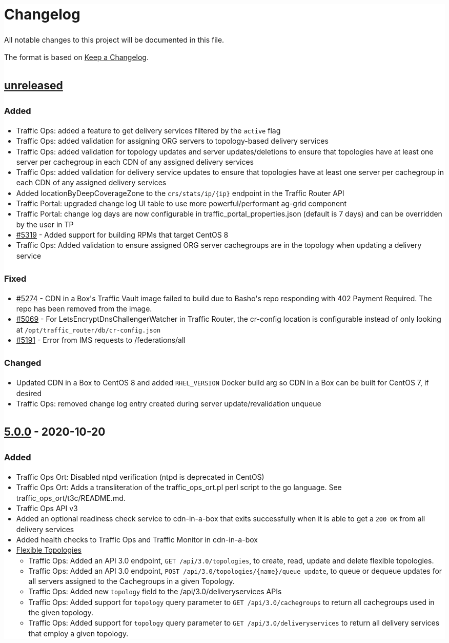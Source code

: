 # Changelog
All notable changes to this project will be documented in this file.

The format is based on [Keep a Changelog](http://keepachangelog.com/en/1.0.0/).

## [unreleased]
### Added
- Traffic Ops: added a feature to get delivery services filtered by the `active` flag
- Traffic Ops: added validation for assigning ORG servers to topology-based delivery services
- Traffic Ops: added validation for topology updates and server updates/deletions to ensure that topologies have at least one server per cachegroup in each CDN of any assigned delivery services
- Traffic Ops: added validation for delivery service updates to ensure that topologies have at least one server per cachegroup in each CDN of any assigned delivery services
- Added locationByDeepCoverageZone to the `crs/stats/ip/{ip}` endpoint in the Traffic Router API
- Traffic Portal: upgraded change log UI table to use more powerful/performant ag-grid component
- Traffic Portal: change log days are now configurable in traffic_portal_properties.json (default is 7 days) and can be overridden by the user in TP
- [#5319](https://github.com/apache/trafficcontrol/issues/5319) - Added support for building RPMs that target CentOS 8
- Traffic Ops: Added validation to ensure assigned ORG server cachegroups are in the topology when updating a delivery service

### Fixed
- [#5274](https://github.com/apache/trafficcontrol/issues/5274) - CDN in a Box's Traffic Vault image failed to build due 
    to Basho's repo responding with 402 Payment Required. The repo has been removed from the image.
- [#5069](https://github.com/apache/trafficcontrol/issues/5069) - For LetsEncryptDnsChallengerWatcher in Traffic Router,
    the cr-config location is configurable instead of only looking at `/opt/traffic_router/db/cr-config.json`
- [#5191](https://github.com/apache/trafficcontrol/issues/5191) - Error from IMS requests to /federations/all

### Changed
- Updated CDN in a Box to CentOS 8 and added `RHEL_VERSION` Docker build arg so CDN in a Box can be built for CentOS 7, if desired
- Traffic Ops: removed change log entry created during server update/revalidation unqueue

## [5.0.0] - 2020-10-20
### Added
- Traffic Ops Ort: Disabled ntpd verification (ntpd is deprecated in CentOS)
- Traffic Ops Ort: Adds a transliteration of the traffic_ops_ort.pl perl script to the go language. See traffic_ops_ort/t3c/README.md.
- Traffic Ops API v3
- Added an optional readiness check service to cdn-in-a-box that exits successfully when it is able to get a `200 OK` from all delivery services
- Added health checks to Traffic Ops and Traffic Monitor in cdn-in-a-box
- [Flexible Topologies](https://github.com/apache/trafficcontrol/blob/master/blueprints/flexible-topologies.md)
    - Traffic Ops: Added an API 3.0 endpoint, `GET /api/3.0/topologies`, to create, read, update and delete flexible topologies.
    - Traffic Ops: Added an API 3.0 endpoint, `POST /api/3.0/topologies/{name}/queue_update`, to queue or dequeue updates for all servers assigned to the Cachegroups in a given Topology.
    - Traffic Ops: Added new `topology` field to the /api/3.0/deliveryservices APIs
    - Traffic Ops: Added support for `topology` query parameter to `GET /api/3.0/cachegroups` to return all cachegroups used in the given topology.
    - Traffic Ops: Added support for `topology` query parameter to `GET /api/3.0/deliveryservices` to return all delivery services that employ a given topology.

[unreleased]: https://github.com/apache/trafficcontrol/compare/RELEASE-5.0.0...HEAD
[5.0.0]: https://github.com/apache/trafficcontrol/compare/RELEASE-4.1.0...RELEASE-5.0.0
[4.1.0]: https://github.com/apache/trafficcontrol/compare/RELEASE-4.0.0...RELEASE-4.1.0
[4.0.0]: https://github.com/apache/trafficcontrol/compare/RELEASE-3.0.0...RELEASE-4.0.0
[3.0.0]: https://github.com/apache/trafficcontrol/compare/RELEASE-2.2.0...RELEASE-3.0.0
[2.2.0]: https://github.com/apache/trafficcontrol/compare/RELEASE-2.1.0...RELEASE-2.2.0